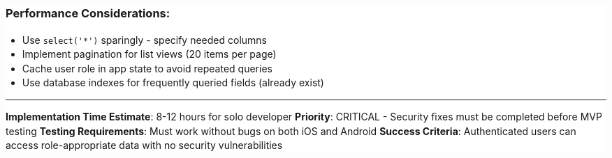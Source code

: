### Performance Considerations:
- Use `select('*')` sparingly - specify needed columns
- Implement pagination for list views (20 items per page)
- Cache user role in app state to avoid repeated queries
- Use database indexes for frequently queried fields (already exist)

---

**Implementation Time Estimate**: 8-12 hours for solo developer
**Priority**: CRITICAL - Security fixes must be completed before MVP testing
**Testing Requirements**: Must work without bugs on both iOS and Android
**Success Criteria**: Authenticated users can access role-appropriate data with no security vulnerabilities